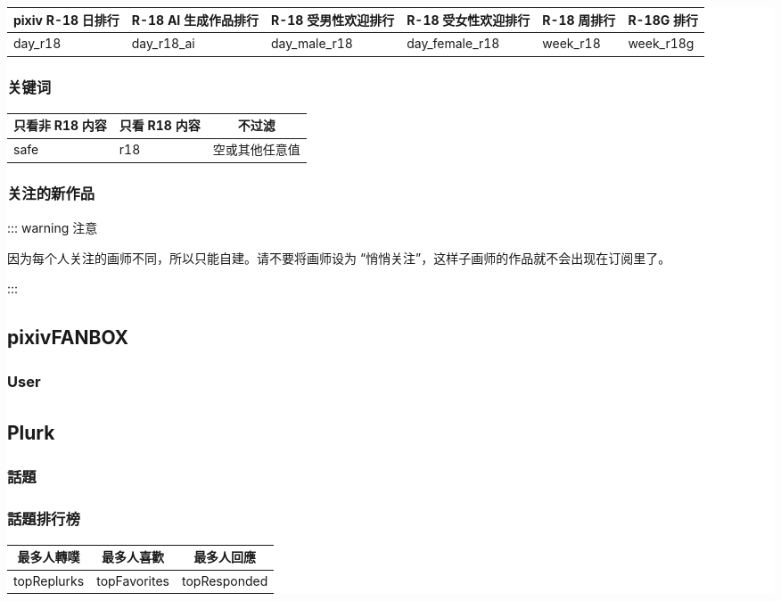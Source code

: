 | pixiv R-18 日排行 | R-18 AI 生成作品排行 | R-18 受男性欢迎排行 | R-18 受女性欢迎排行 | R-18 周排行 | R-18G 排行 |
| ----------------- | -------------------- | ------------------- | ------------------- | ----------- | ---------- |
| day_r18           | day_r18_ai           | day_male_r18        | day_female_r18      | week_r18    | week_r18g  |

</Route>

### 关键词

<Route author="DIYgod" example="/pixiv/search/麻衣/popular/2" path="/pixiv/search/:keyword/:order?/:mode?" :paramsDesc="['关键词', '排序方式，popular 按热门度排序，空或其他任意值按时间排序', '过滤方式']" radar="1" rssbud="1">

| 只看非 R18 内容 | 只看 R18 内容 | 不过滤         |
| --------------- | ------------- | -------------- |
| safe            | r18           | 空或其他任意值 |

</Route>

### 关注的新作品

<Route author="ClarkeCheng" example="/pixiv/user/illustfollows" path="/pixiv/user/illustfollows" radar="1" rssbud="1" selfhost="1">

::: warning 注意

因为每个人关注的画师不同，所以只能自建。请不要将画师设为 “悄悄关注”，这样子画师的作品就不会出现在订阅里了。

:::

</Route>

## pixivFANBOX

### User

<Route author="sgqy" example="/fanbox/otomeoto" path="/fanbox/:user?" :paramsDesc="['用户名，可在用户主页 URL 中找到，默认为官方资讯']"/>

## Plurk

### 話題

<Route author="TonyRL" path="/plurk/topic/:topic" example="/plurk/topic/standwithukraine" :paramsDesc="['話題 ID，可在 URL 找到']" radar="1" rssbud="1"/>

### 話題排行榜

<Route author="TonyRL" path="/plurk/top/:category?/:lang?" example="/plurk/top/topReplurks" :paramsDesc="['排行榜分類，見下表，默認為 `topReplurks`', '語言，見下表，默認為 `en`']" radar="1" rssbud="1">

| 最多人轉噗  | 最多人喜歡   | 最多人回應   |
| ----------- | ------------ | ------------ |
| topReplurks | topFavorites | topResponded |
